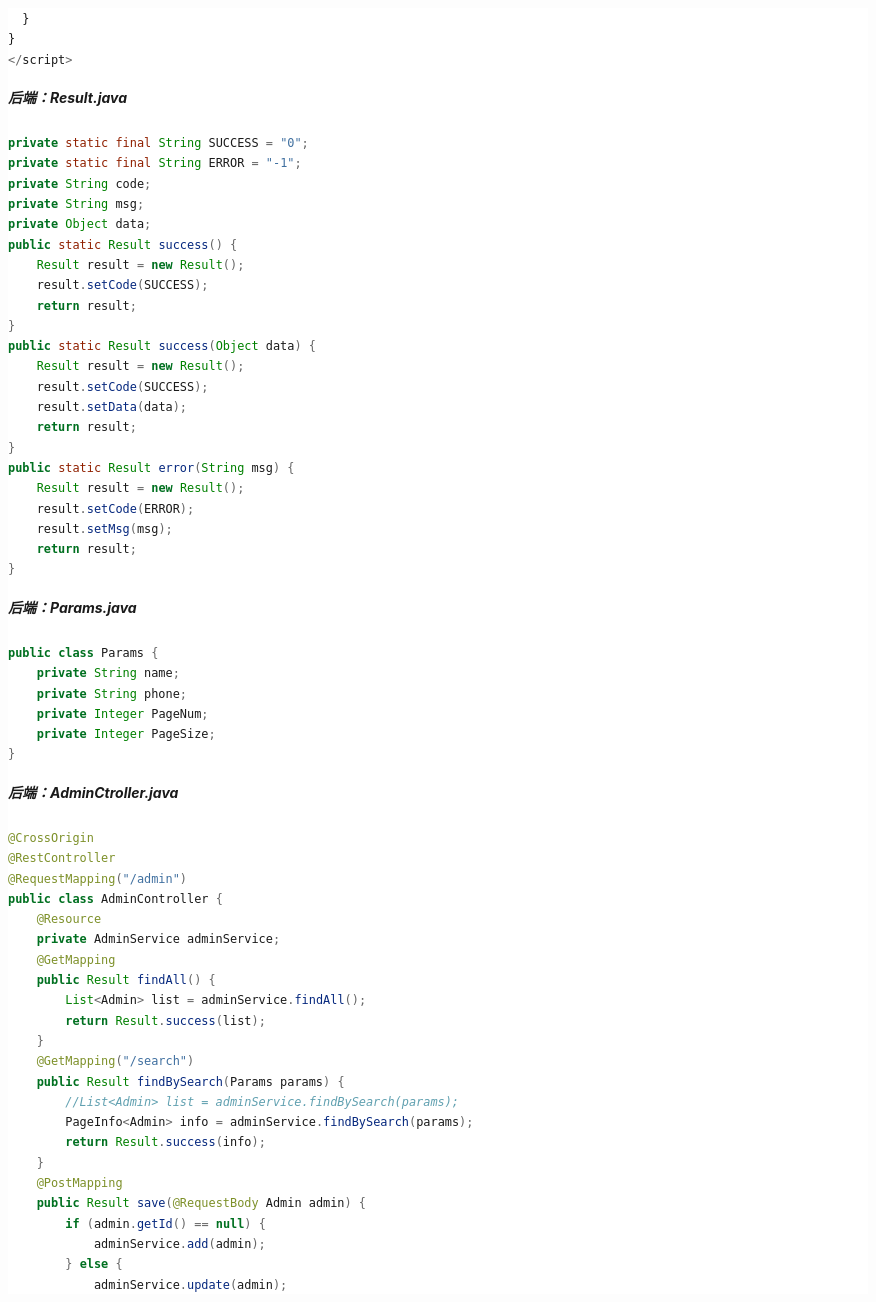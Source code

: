 ```js
  }
}
</script>
```
##### 后端：Result.java
```java
private static final String SUCCESS = "0";
private static final String ERROR = "-1";
private String code;
private String msg;
private Object data;
public static Result success() {
    Result result = new Result();
    result.setCode(SUCCESS);
    return result;
}
public static Result success(Object data) {
    Result result = new Result();
    result.setCode(SUCCESS);
    result.setData(data);
    return result;
}
public static Result error(String msg) {
    Result result = new Result();
    result.setCode(ERROR);
    result.setMsg(msg);
    return result;
}
```
##### 后端：Params.java
```java
public class Params {
    private String name;
    private String phone;
    private Integer PageNum;
    private Integer PageSize;
}
```
##### 后端：AdminCtroller.java
```java
@CrossOrigin
@RestController
@RequestMapping("/admin")
public class AdminController {
    @Resource
    private AdminService adminService;
    @GetMapping
    public Result findAll() {
        List<Admin> list = adminService.findAll();
        return Result.success(list);
    }
    @GetMapping("/search")
    public Result findBySearch(Params params) {
        //List<Admin> list = adminService.findBySearch(params);
        PageInfo<Admin> info = adminService.findBySearch(params);
        return Result.success(info);
    }
    @PostMapping
    public Result save(@RequestBody Admin admin) {
        if (admin.getId() == null) {
            adminService.add(admin);
        } else {
            adminService.update(admin);
```